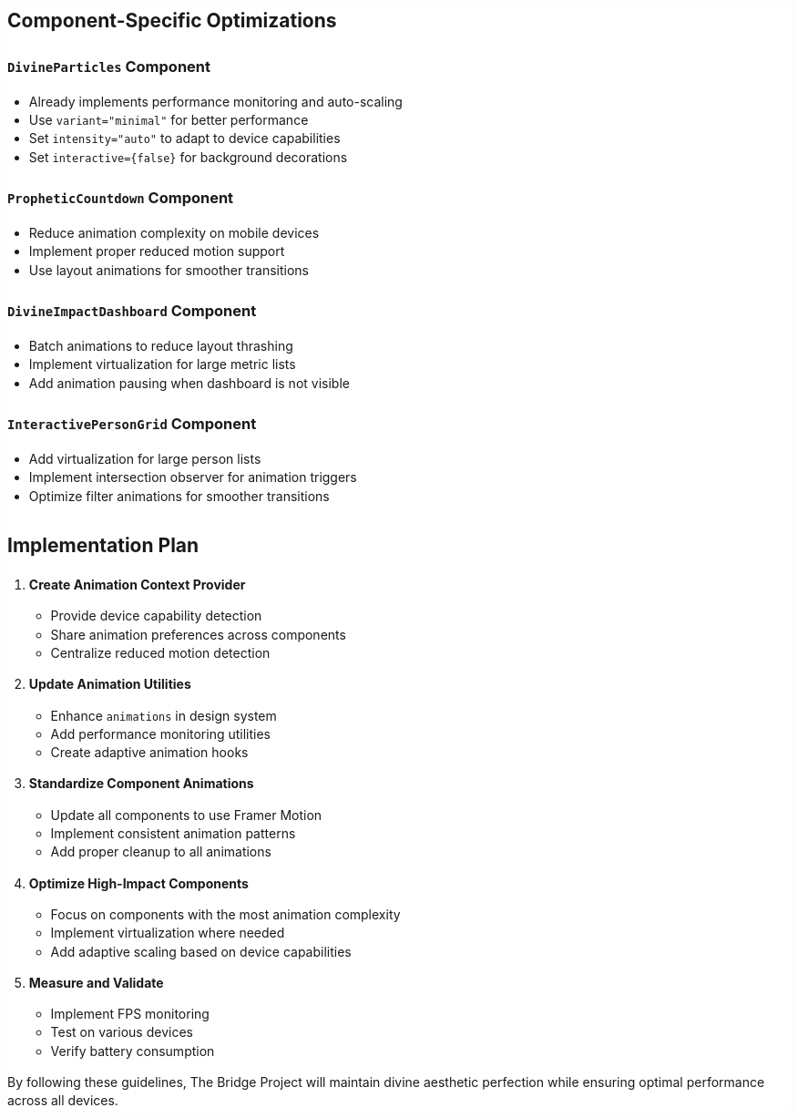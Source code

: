 ## Component-Specific Optimizations

### `DivineParticles` Component

- Already implements performance monitoring and auto-scaling
- Use `variant="minimal"` for better performance
- Set `intensity="auto"` to adapt to device capabilities
- Set `interactive={false}` for background decorations

### `PropheticCountdown` Component

- Reduce animation complexity on mobile devices
- Implement proper reduced motion support
- Use layout animations for smoother transitions

### `DivineImpactDashboard` Component

- Batch animations to reduce layout thrashing
- Implement virtualization for large metric lists
- Add animation pausing when dashboard is not visible

### `InteractivePersonGrid` Component

- Add virtualization for large person lists
- Implement intersection observer for animation triggers
- Optimize filter animations for smoother transitions

## Implementation Plan

1. **Create Animation Context Provider**
   - Provide device capability detection
   - Share animation preferences across components
   - Centralize reduced motion detection

2. **Update Animation Utilities**
   - Enhance `animations` in design system
   - Add performance monitoring utilities
   - Create adaptive animation hooks

3. **Standardize Component Animations**
   - Update all components to use Framer Motion
   - Implement consistent animation patterns
   - Add proper cleanup to all animations

4. **Optimize High-Impact Components**
   - Focus on components with the most animation complexity
   - Implement virtualization where needed
   - Add adaptive scaling based on device capabilities

5. **Measure and Validate**
   - Implement FPS monitoring
   - Test on various devices
   - Verify battery consumption

By following these guidelines, The Bridge Project will maintain divine aesthetic perfection while ensuring optimal performance across all devices. 